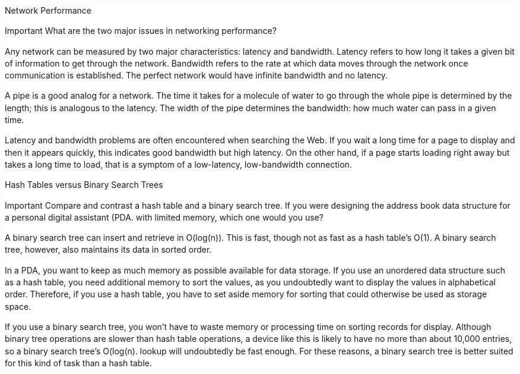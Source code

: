 Network Performance

Important What are the two major issues in networking performance?

Any network can be measured by two major characteristics: latency and bandwidth. Latency refers to how long it takes a given bit of information to get through the network. Bandwidth refers to the rate at which data moves through the network once communication is established. The perfect network would have infinite bandwidth and no latency.

A pipe is a good analog for a network. The time it takes for a molecule of water to go through the whole pipe is determined by the length; this is analogous to the latency. The width of the pipe determines the bandwidth: how much water can pass in a given time.

Latency and bandwidth problems are often encountered when searching the Web. If you wait a long time for a page to display and then it appears quickly, this indicates good bandwidth but high latency. On the other hand, if a page starts loading right away but takes a long time to load, that is a symptom of a low-latency, low-bandwidth connection.

Hash Tables versus Binary Search Trees

Important Compare and contrast a hash table and a binary search tree. If you were designing the address book data structure for a personal digital assistant (PDA. with limited memory, which one would you use?

A binary search tree can insert and retrieve in O(log(n)). This is fast, though not as fast as a hash table’s O(1). A binary search tree, however, also maintains its data in sorted order.

In a PDA, you want to keep as much memory as possible available for data storage. If you use an unordered data structure such as a hash table, you need additional memory to sort the values, as you undoubtedly want to display the values in alphabetical order. Therefore, if you use a hash table, you have to set aside memory for sorting that could otherwise be used as storage space.

If you use a binary search tree, you won’t have to waste memory or processing time on sorting records for display. Although binary tree operations are slower than hash table operations, a device like this is likely to have no more than about 10,000 entries, so a binary search tree’s O(log(n). lookup will undoubtedly be fast enough. For these reasons, a binary search tree is better suited for this kind of task than a hash table.
